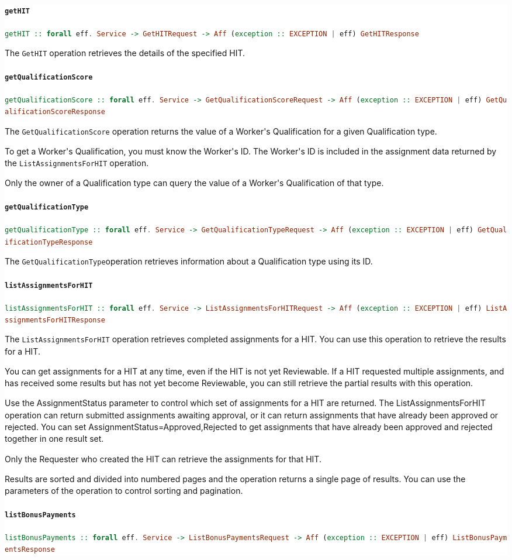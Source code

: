#### `getHIT`

``` purescript
getHIT :: forall eff. Service -> GetHITRequest -> Aff (exception :: EXCEPTION | eff) GetHITResponse
```

<p> The <code>GetHIT</code> operation retrieves the details of the specified HIT. </p>

#### `getQualificationScore`

``` purescript
getQualificationScore :: forall eff. Service -> GetQualificationScoreRequest -> Aff (exception :: EXCEPTION | eff) GetQualificationScoreResponse
```

<p> The <code>GetQualificationScore</code> operation returns the value of a Worker's Qualification for a given Qualification type. </p> <p> To get a Worker's Qualification, you must know the Worker's ID. The Worker's ID is included in the assignment data returned by the <code>ListAssignmentsForHIT</code> operation. </p> <p>Only the owner of a Qualification type can query the value of a Worker's Qualification of that type.</p>

#### `getQualificationType`

``` purescript
getQualificationType :: forall eff. Service -> GetQualificationTypeRequest -> Aff (exception :: EXCEPTION | eff) GetQualificationTypeResponse
```

<p> The <code>GetQualificationType</code>operation retrieves information about a Qualification type using its ID. </p>

#### `listAssignmentsForHIT`

``` purescript
listAssignmentsForHIT :: forall eff. Service -> ListAssignmentsForHITRequest -> Aff (exception :: EXCEPTION | eff) ListAssignmentsForHITResponse
```

<p> The <code>ListAssignmentsForHIT</code> operation retrieves completed assignments for a HIT. You can use this operation to retrieve the results for a HIT. </p> <p> You can get assignments for a HIT at any time, even if the HIT is not yet Reviewable. If a HIT requested multiple assignments, and has received some results but has not yet become Reviewable, you can still retrieve the partial results with this operation. </p> <p> Use the AssignmentStatus parameter to control which set of assignments for a HIT are returned. The ListAssignmentsForHIT operation can return submitted assignments awaiting approval, or it can return assignments that have already been approved or rejected. You can set AssignmentStatus=Approved,Rejected to get assignments that have already been approved and rejected together in one result set. </p> <p> Only the Requester who created the HIT can retrieve the assignments for that HIT. </p> <p> Results are sorted and divided into numbered pages and the operation returns a single page of results. You can use the parameters of the operation to control sorting and pagination. </p>

#### `listBonusPayments`

``` purescript
listBonusPayments :: forall eff. Service -> ListBonusPaymentsRequest -> Aff (exception :: EXCEPTION | eff) ListBonusPaymentsResponse
```
